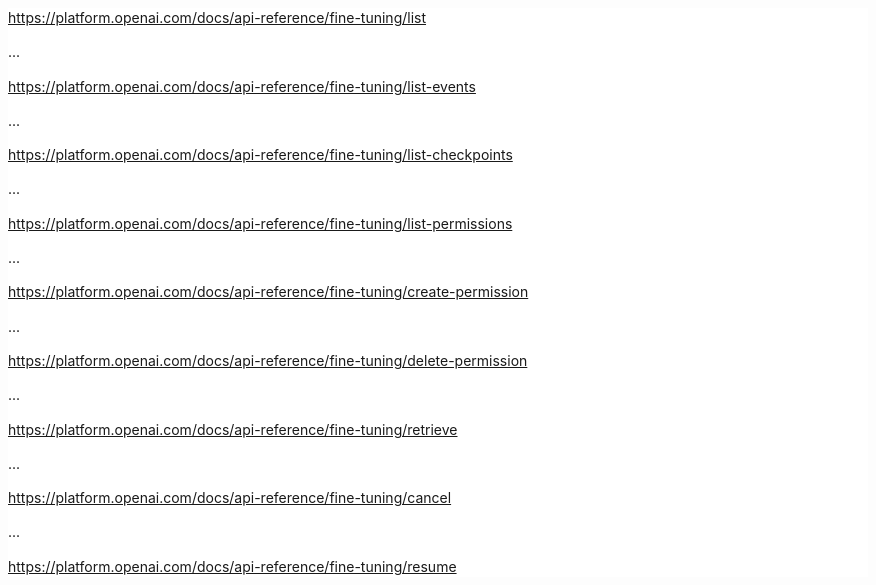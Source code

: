 <loc>https://platform.openai.com/docs/api-reference/fine-tuning/list</loc>

...

</url>

<url>

<loc>https://platform.openai.com/docs/api-reference/fine-tuning/list-events</loc>

...

</url>

<url>

<loc>https://platform.openai.com/docs/api-reference/fine-tuning/list-checkpoints</loc>

...

</url>

<url>

<loc>https://platform.openai.com/docs/api-reference/fine-tuning/list-permissions</loc>

...

</url>

<url>

<loc>https://platform.openai.com/docs/api-reference/fine-tuning/create-permission</loc>

...

</url>

<url>

<loc>https://platform.openai.com/docs/api-reference/fine-tuning/delete-permission</loc>

...

</url>

<url>

<loc>https://platform.openai.com/docs/api-reference/fine-tuning/retrieve</loc>

...

</url>

<url>

<loc>https://platform.openai.com/docs/api-reference/fine-tuning/cancel</loc>

...

</url>

<url>

<loc>https://platform.openai.com/docs/api-reference/fine-tuning/resume</loc>

